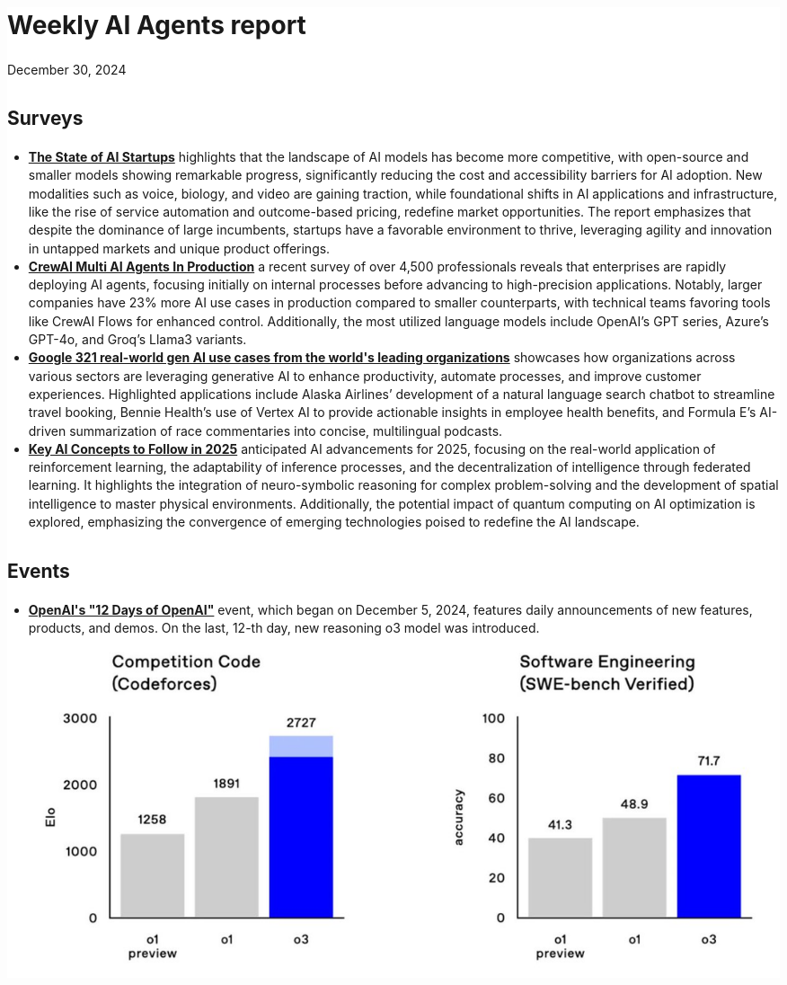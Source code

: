 # Weekly AI Agents report
December 30, 2024


## Surveys
- [**The State of AI Startups**](https://www.latent.space/p/2024-startups) highlights that the landscape of AI models has become more competitive, with open-source and smaller models showing remarkable progress, significantly reducing the cost and accessibility barriers for AI adoption. New modalities such as voice, biology, and video are gaining traction, while foundational shifts in AI applications and infrastructure, like the rise of service automation and outcome-based pricing, redefine market opportunities. The report emphasizes that despite the dominance of large incumbents, startups have a favorable environment to thrive, leveraging agility and innovation in untapped markets and unique product offerings.
- [**CrewAI Multi AI Agents In Production**](https://insights.crewai.com/) a recent survey of over 4,500 professionals reveals that enterprises are rapidly deploying AI agents, focusing initially on internal processes before advancing to high-precision applications. Notably, larger companies have 23% more AI use cases in production compared to smaller counterparts, with technical teams favoring tools like CrewAI Flows for enhanced control.  Additionally, the most utilized language models include OpenAI’s GPT series, Azure’s GPT-4o, and Groq’s Llama3 variants.
- [**Google 321 real-world gen AI use cases from the world's leading organizations**](https://cloud.google.com/transform/101-real-world-generative-ai-use-cases-from-industry-leaders?utm_source=twitter&utm_medium=unpaidsoc&utm_campaign=fy24q4-googlecloud-blog-ai-in_feed-no-brand-global&utm_content=-&linkId=12159742) showcases how organizations across various sectors are leveraging generative AI to enhance productivity, automate processes, and improve customer experiences. Highlighted applications include Alaska Airlines’ development of a natural language search chatbot to streamline travel booking, Bennie Health’s use of Vertex AI to provide actionable insights in employee health benefits, and Formula E’s AI-driven summarization of race commentaries into concise, multilingual podcasts. 
- [**Key AI Concepts to Follow in 2025**](https://huggingface.co/blog/Kseniase/fod81) anticipated AI advancements for 2025, focusing on the real-world application of reinforcement learning, the adaptability of inference processes, and the decentralization of intelligence through federated learning. It highlights the integration of neuro-symbolic reasoning for complex problem-solving and the development of spatial intelligence to master physical environments. Additionally, the potential impact of quantum computing on AI optimization is explored, emphasizing the convergence of emerging technologies poised to redefine the AI landscape.


## Events
- [**OpenAI's "12 Days of OpenAI"**](https://openai.com/12-days/) event, which began on December 5, 2024, features daily announcements of new features, products, and demos. On the last, 12-th day, new reasoning o3 model was introduced.
![alt text](image.png)
